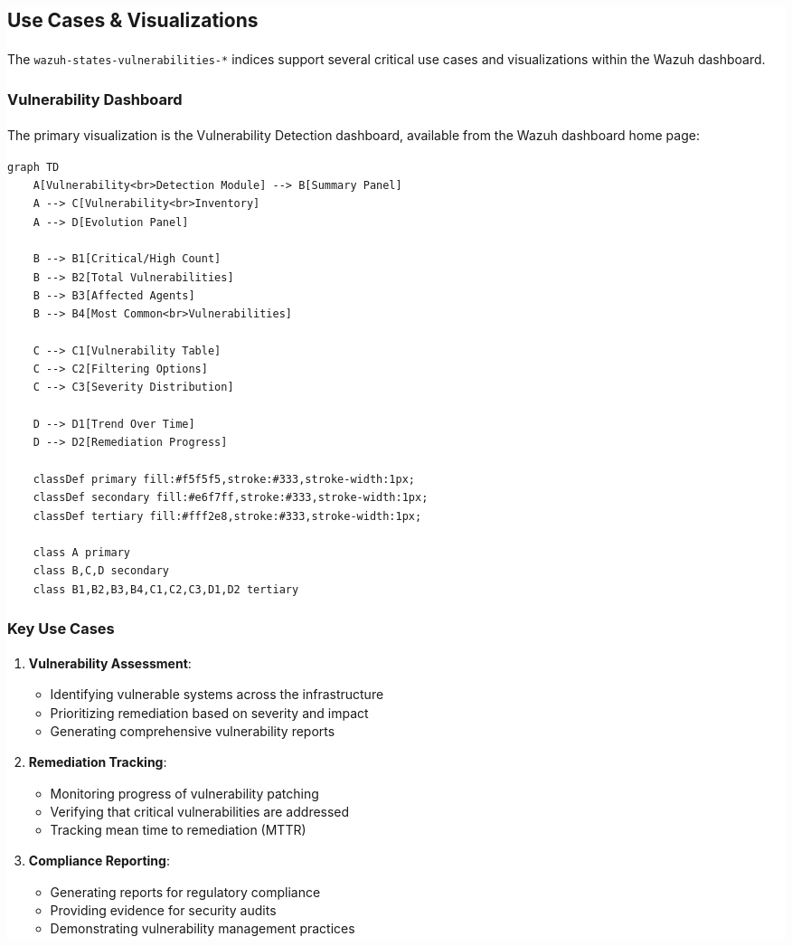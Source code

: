 ## Use Cases & Visualizations

The `wazuh-states-vulnerabilities-*` indices support several critical use cases and visualizations within the Wazuh dashboard.

### Vulnerability Dashboard

The primary visualization is the Vulnerability Detection dashboard, available from the Wazuh dashboard home page:

```mermaid
graph TD
    A[Vulnerability<br>Detection Module] --> B[Summary Panel]
    A --> C[Vulnerability<br>Inventory]
    A --> D[Evolution Panel]

    B --> B1[Critical/High Count]
    B --> B2[Total Vulnerabilities]
    B --> B3[Affected Agents]
    B --> B4[Most Common<br>Vulnerabilities]

    C --> C1[Vulnerability Table]
    C --> C2[Filtering Options]
    C --> C3[Severity Distribution]

    D --> D1[Trend Over Time]
    D --> D2[Remediation Progress]

    classDef primary fill:#f5f5f5,stroke:#333,stroke-width:1px;
    classDef secondary fill:#e6f7ff,stroke:#333,stroke-width:1px;
    classDef tertiary fill:#fff2e8,stroke:#333,stroke-width:1px;

    class A primary
    class B,C,D secondary
    class B1,B2,B3,B4,C1,C2,C3,D1,D2 tertiary
```

### Key Use Cases

1. **Vulnerability Assessment**:
   - Identifying vulnerable systems across the infrastructure
   - Prioritizing remediation based on severity and impact
   - Generating comprehensive vulnerability reports

2. **Remediation Tracking**:
   - Monitoring progress of vulnerability patching
   - Verifying that critical vulnerabilities are addressed
   - Tracking mean time to remediation (MTTR)

3. **Compliance Reporting**:
   - Generating reports for regulatory compliance
   - Providing evidence for security audits
   - Demonstrating vulnerability management practices
